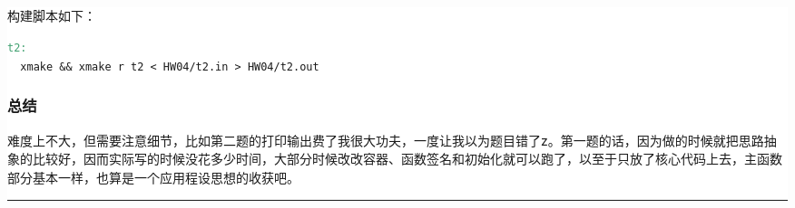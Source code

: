 构建脚本如下：

```makefile
t2:
  xmake && xmake r t2 < HW04/t2.in > HW04/t2.out
```

### 总结

难度上不大，但需要注意细节，比如第二题的打印输出费了我很大功夫，一度让我以为题目错了z。第一题的话，因为做的时候就把思路抽象的比较好，因而实际写的时候没花多少时间，大部分时候改改容器、函数签名和初始化就可以跑了，以至于只放了核心代码上去，主函数部分基本一样，也算是一个应用程设思想的收获吧。

---
